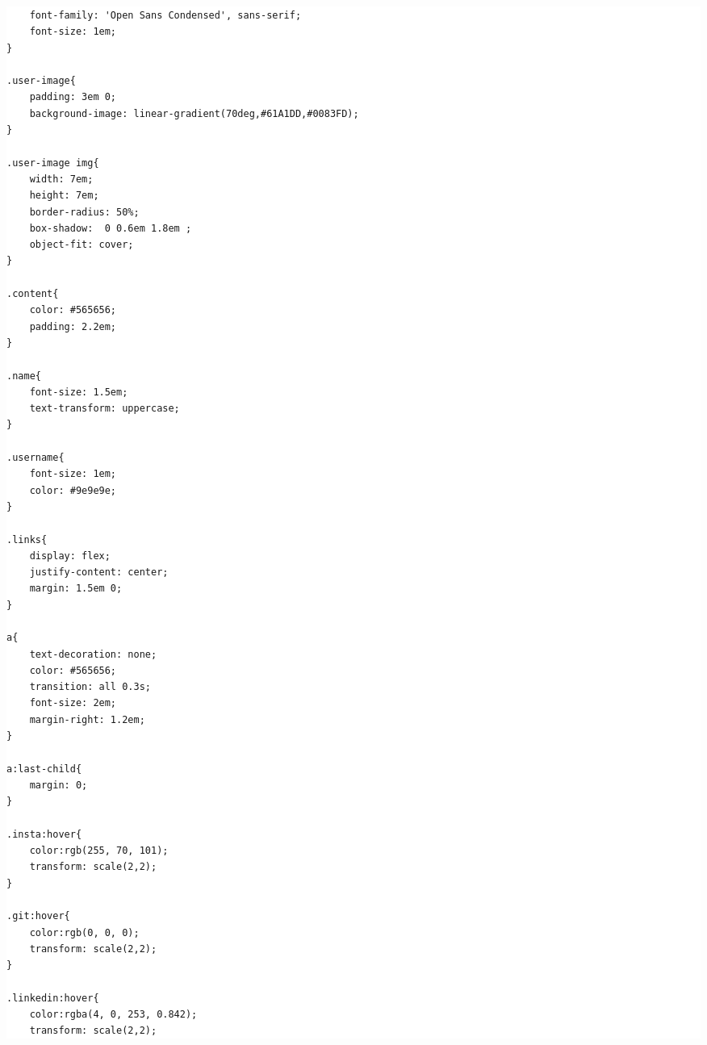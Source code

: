 ```html
    font-family: 'Open Sans Condensed', sans-serif;
    font-size: 1em;
}

.user-image{
    padding: 3em 0;
    background-image: linear-gradient(70deg,#61A1DD,#0083FD);
}

.user-image img{
    width: 7em;
    height: 7em;
    border-radius: 50%;
    box-shadow:  0 0.6em 1.8em ;
    object-fit: cover;
}

.content{
    color: #565656;
    padding: 2.2em;
}

.name{
    font-size: 1.5em;
    text-transform: uppercase;
}

.username{
    font-size: 1em;
    color: #9e9e9e;
}

.links{
    display: flex;
    justify-content: center;
    margin: 1.5em 0;
}

a{
    text-decoration: none;
    color: #565656;
    transition: all 0.3s;
    font-size: 2em;
    margin-right: 1.2em;
}

a:last-child{
    margin: 0;
}

.insta:hover{
    color:rgb(255, 70, 101);
    transform: scale(2,2);
}

.git:hover{
    color:rgb(0, 0, 0);
    transform: scale(2,2);
}

.linkedin:hover{
    color:rgba(4, 0, 253, 0.842);
    transform: scale(2,2);
```
